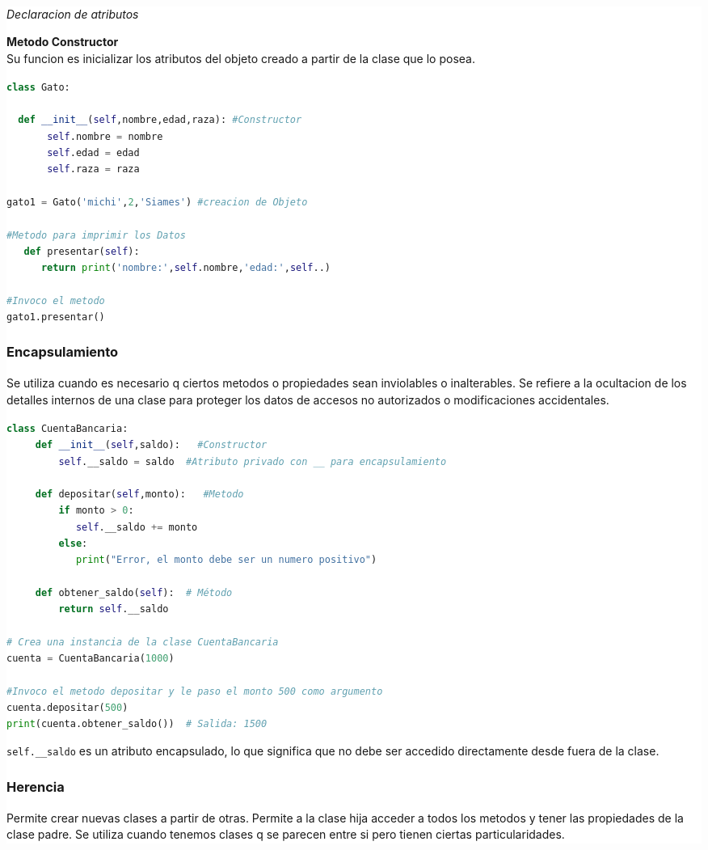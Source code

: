 *Declaracion de atributos*

**Metodo Constructor** <br>Su funcion es inicializar los atributos del objeto creado a partir de la clase que lo posea.
```python
class Gato:

  def __init__(self,nombre,edad,raza): #Constructor
       self.nombre = nombre
       self.edad = edad
       self.raza = raza
    
gato1 = Gato('michi',2,'Siames') #creacion de Objeto

#Metodo para imprimir los Datos
   def presentar(self):
      return print('nombre:',self.nombre,'edad:',self..)

#Invoco el metodo
gato1.presentar() 
```

### Encapsulamiento
Se utiliza cuando es necesario q ciertos metodos o propiedades sean inviolables o inalterables. Se refiere a la ocultacion de los detalles internos de una clase para proteger los datos de accesos no autorizados o modificaciones accidentales.
```python
class CuentaBancaria:
     def __init__(self,saldo):   #Constructor
         self.__saldo = saldo  #Atributo privado con __ para encapsulamiento
   
     def depositar(self,monto):   #Metodo
         if monto > 0:
            self.__saldo += monto
         else:
            print("Error, el monto debe ser un numero positivo")

     def obtener_saldo(self):  # Método 
         return self.__saldo

# Crea una instancia de la clase CuentaBancaria
cuenta = CuentaBancaria(1000)

#Invoco el metodo depositar y le paso el monto 500 como argumento
cuenta.depositar(500)  
print(cuenta.obtener_saldo())  # Salida: 1500
```
`self.__saldo` es un atributo encapsulado, lo que significa que no debe ser accedido directamente desde fuera de la clase.

### Herencia
Permite crear nuevas clases a partir de otras. Permite a la clase hija acceder a todos los metodos y tener las propiedades de la clase padre.
Se utiliza cuando tenemos clases q se parecen entre si pero tienen ciertas particularidades. <br>
